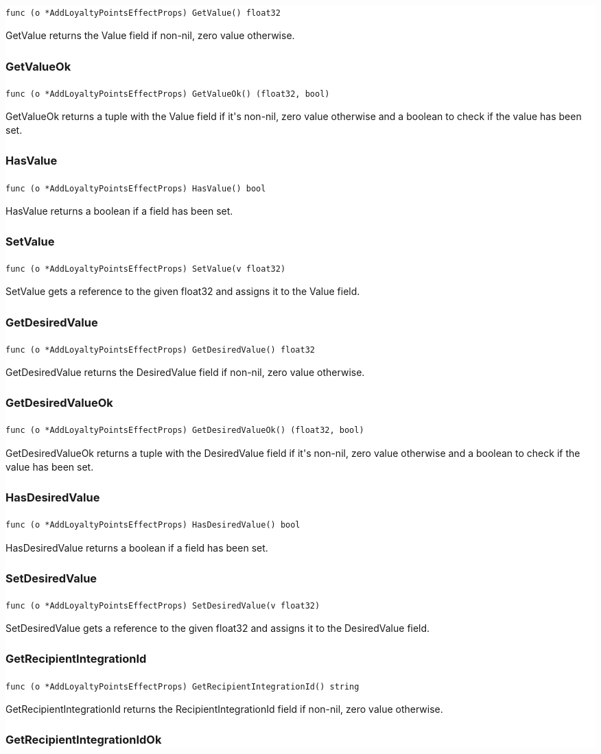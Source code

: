 `func (o *AddLoyaltyPointsEffectProps) GetValue() float32`

GetValue returns the Value field if non-nil, zero value otherwise.

### GetValueOk

`func (o *AddLoyaltyPointsEffectProps) GetValueOk() (float32, bool)`

GetValueOk returns a tuple with the Value field if it's non-nil, zero value otherwise
and a boolean to check if the value has been set.

### HasValue

`func (o *AddLoyaltyPointsEffectProps) HasValue() bool`

HasValue returns a boolean if a field has been set.

### SetValue

`func (o *AddLoyaltyPointsEffectProps) SetValue(v float32)`

SetValue gets a reference to the given float32 and assigns it to the Value field.

### GetDesiredValue

`func (o *AddLoyaltyPointsEffectProps) GetDesiredValue() float32`

GetDesiredValue returns the DesiredValue field if non-nil, zero value otherwise.

### GetDesiredValueOk

`func (o *AddLoyaltyPointsEffectProps) GetDesiredValueOk() (float32, bool)`

GetDesiredValueOk returns a tuple with the DesiredValue field if it's non-nil, zero value otherwise
and a boolean to check if the value has been set.

### HasDesiredValue

`func (o *AddLoyaltyPointsEffectProps) HasDesiredValue() bool`

HasDesiredValue returns a boolean if a field has been set.

### SetDesiredValue

`func (o *AddLoyaltyPointsEffectProps) SetDesiredValue(v float32)`

SetDesiredValue gets a reference to the given float32 and assigns it to the DesiredValue field.

### GetRecipientIntegrationId

`func (o *AddLoyaltyPointsEffectProps) GetRecipientIntegrationId() string`

GetRecipientIntegrationId returns the RecipientIntegrationId field if non-nil, zero value otherwise.

### GetRecipientIntegrationIdOk
